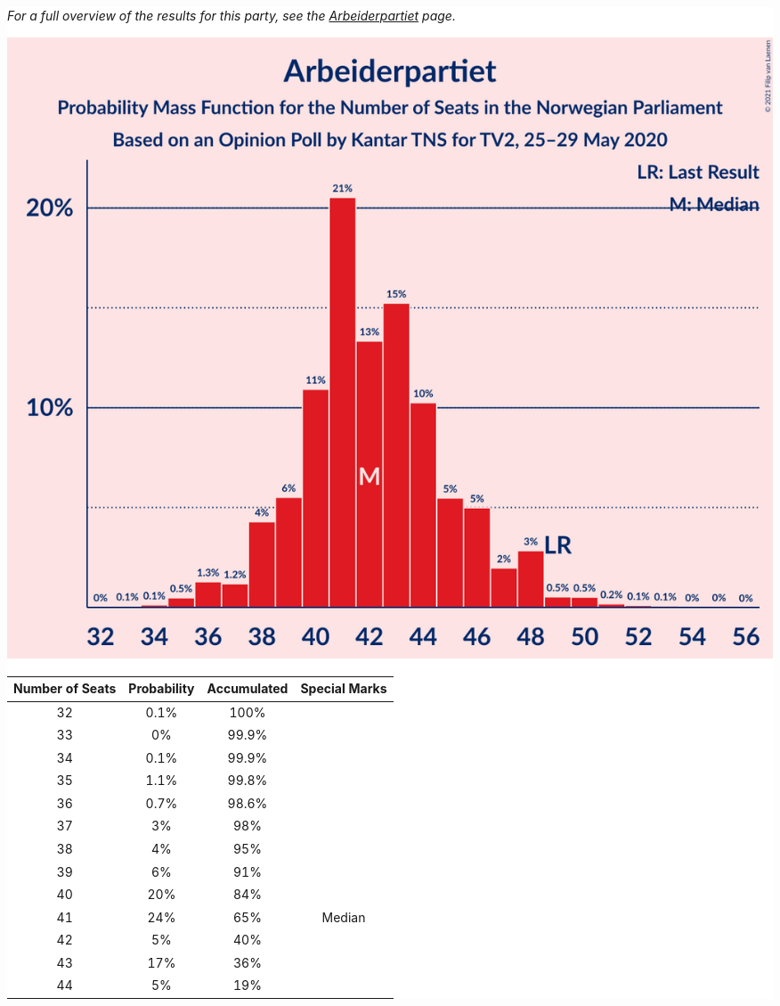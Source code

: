 *For a full overview of the results for this party, see the [Arbeiderpartiet](party-arbeiderpartiet.html) page.*

![Graph with seats probability mass function not yet produced](2020-05-29-KantarTNS-seats-pmf-arbeiderpartiet.png "Seats Probability Mass Function")

| Number of Seats | Probability | Accumulated | Special Marks |
|:---------------:|:-----------:|:-----------:|:-------------:|
| 32 | 0.1% | 100% |  |
| 33 | 0% | 99.9% |  |
| 34 | 0.1% | 99.9% |  |
| 35 | 1.1% | 99.8% |  |
| 36 | 0.7% | 98.6% |  |
| 37 | 3% | 98% |  |
| 38 | 4% | 95% |  |
| 39 | 6% | 91% |  |
| 40 | 20% | 84% |  |
| 41 | 24% | 65% | Median |
| 42 | 5% | 40% |  |
| 43 | 17% | 36% |  |
| 44 | 5% | 19% |  |